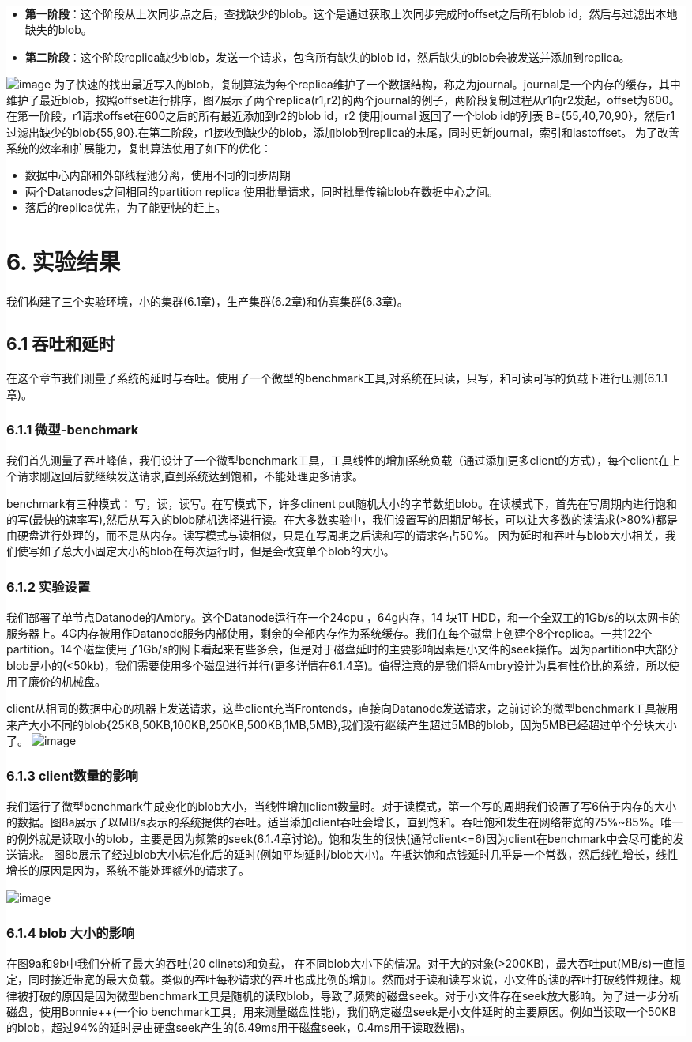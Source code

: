* **第一阶段**：这个阶段从上次同步点之后，查找缺少的blob。这个是通过获取上次同步完成时offset之后所有blob id，然后与过滤出本地缺失的blob。

* **第二阶段**：这个阶段replica缺少blob，发送一个请求，包含所有缺失的blob id，然后缺失的blob会被发送并添加到replica。

![image](https://cdn.jsdelivr.net/gh/phantooom/image-box/ambry/10.jpg)
为了快速的找出最近写入的blob，复制算法为每个replica维护了一个数据结构，称之为journal。journal是一个内存的缓存，其中维护了最近blob，按照offset进行排序，图7展示了两个replica(r1,r2)的两个journal的例子，两阶段复制过程从r1向r2发起，offset为600。在第一阶段，r1请求offset在600之后的所有最近添加到r2的blob id，r2 使用journal 返回了一个blob id的列表 B={55,40,70,90}，然后r1 过滤出缺少的blob{55,90}.在第二阶段，r1接收到缺少的blob，添加blob到replica的末尾，同时更新journal，索引和lastoffset。
为了改善系统的效率和扩展能力，复制算法使用了如下的优化：

* 数据中心内部和外部线程池分离，使用不同的同步周期
* 两个Datanodes之间相同的partition replica 使用批量请求，同时批量传输blob在数据中心之间。
* 落后的replica优先，为了能更快的赶上。

# 6. 实验结果
我们构建了三个实验环境，小的集群(6.1章)，生产集群(6.2章)和仿真集群(6.3章)。
## 6.1 吞吐和延时
在这个章节我们测量了系统的延时与吞吐。使用了一个微型的benchmark工具,对系统在只读，只写，和可读可写的负载下进行压测(6.1.1章)。

### 6.1.1 微型-benchmark
我们首先测量了吞吐峰值，我们设计了一个微型benchmark工具，工具线性的增加系统负载（通过添加更多client的方式），每个client在上个请求刚返回后就继续发送请求,直到系统达到饱和，不能处理更多请求。

benchmark有三种模式： 写，读，读写。在写模式下，许多clinent put随机大小的字节数组blob。在读模式下，首先在写周期内进行饱和的写(最快的速率写),然后从写入的blob随机选择进行读。在大多数实验中，我们设置写的周期足够长，可以让大多数的读请求(>80%)都是由硬盘进行处理的，而不是从内存。读写模式与读相似，只是在写周期之后读和写的请求各占50%。
因为延时和吞吐与blob大小相关，我们使写如了总大小固定大小的blob在每次运行时，但是会改变单个blob的大小。

### 6.1.2 实验设置
我们部署了单节点Datanode的Ambry。这个Datanode运行在一个24cpu ，64g内存，14 块1T HDD，和一个全双工的1Gb/s的以太网卡的服务器上。4G内存被用作Datanode服务内部使用，剩余的全部内存作为系统缓存。我们在每个磁盘上创建个8个replica。一共122个partition。14个磁盘使用了1Gb/s的网卡看起来有些多余，但是对于磁盘延时的主要影响因素是小文件的seek操作。因为partition中大部分blob是小的(<50kb)，我们需要使用多个磁盘进行并行(更多详情在6.1.4章)。值得注意的是我们将Ambry设计为具有性价比的系统，所以使用了廉价的机械盘。

client从相同的数据中心的机器上发送请求，这些client充当Frontends，直接向Datanode发送请求，之前讨论的微型benchmark工具被用来产大小不同的blob{25KB,50KB,100KB,250KB,500KB,1MB,5MB},我们没有继续产生超过5MB的blob，因为5MB已经超过单个分块大小了。
![image](https://cdn.jsdelivr.net/gh/phantooom/image-box/ambry/11.jpg)

### 6.1.3 client数量的影响
我们运行了微型benchmark生成变化的blob大小，当线性增加client数量时。对于读模式，第一个写的周期我们设置了写6倍于内存的大小的数据。图8a展示了以MB/s表示的系统提供的吞吐。适当添加client吞吐会增长，直到饱和。吞吐饱和发生在网络带宽的75%~85%。唯一的例外就是读取小的blob，主要是因为频繁的seek(6.1.4章讨论)。饱和发生的很快(通常client<=6)因为client在benchmark中会尽可能的发送请求。
图8b展示了经过blob大小标准化后的延时(例如平均延时/blob大小)。在抵达饱和点钱延时几乎是一个常数，然后线性增长，线性增长的原因是因为，系统不能处理额外的请求了。

![image](https://cdn.jsdelivr.net/gh/phantooom/image-box/ambry/12.jpg)

### 6.1.4 blob 大小的影响
在图9a和9b中我们分析了最大的吞吐(20 clinets)和负载， 在不同blob大小下的情况。对于大的对象(>200KB)，最大吞吐put(MB/s)一直恒定，同时接近带宽的最大负载。类似的吞吐每秒请求的吞吐也成比例的增加。然而对于读和读写来说，小文件的读的吞吐打破线性规律。规律被打破的原因是因为微型benchmark工具是随机的读取blob，导致了频繁的磁盘seek。对于小文件存在seek放大影响。为了进一步分析磁盘，使用Bonnie++(一个io benchmark工具，用来测量磁盘性能)，我们确定磁盘seek是小文件延时的主要原因。例如当读取一个50KB的blob，超过94%的延时是由硬盘seek产生的(6.49ms用于磁盘seek，0.4ms用于读取数据)。
